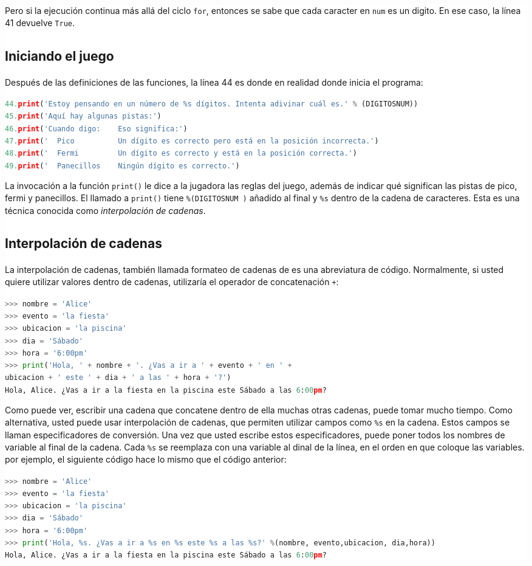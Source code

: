 Pero si la ejecución continua más allá del ciclo `for`, entonces se sabe que cada caracter en `num` es un digito. En ese caso, la línea 41 devuelve `True`.

## Iniciando el juego

Después de las definiciones de las funciones, la línea 44 es donde en realidad donde inicia el programa:

```python
44.print('Estoy pensando en un número de %s dígitos. Intenta adivinar cuál es.' % (DIGITOSNUM))
45.print('Aquí hay algunas pistas:')
46.print('Cuando digo:    Eso significa:')
47.print('  Pico          Un dígito es correcto pero está en la posición incorrecta.')
48.print('  Fermi         Un dígito es correcto y está en la posición correcta.')
49.print('  Panecillos    Ningún dígito es correcto.')
```

La invocación a la función `print()`  le dice a la jugadora las reglas del juego, además de indicar qué significan las pistas de pico, fermi y panecillos. El llamado a  `print()` tiene `%(DIGITOSNUM )` añadido al final y `%s` dentro de la cadena de caracteres. Esta es una técnica conocida como *interpolación de cadenas*.

## Interpolación de cadenas

La interpolación de cadenas, también llamada formateo de cadenas de es una abreviatura de código. Normalmente, si usted quiere utilizar valores dentro de cadenas, utilizaría el operador de concatenación `+`:

```python
>>> nombre = 'Alice'
>>> evento = 'la fiesta'
>>> ubicacion = 'la piscina'
>>> dia = 'Sábado'
>>> hora = '6:00pm'
>>> print('Hola, ' + nombre + '. ¿Vas a ir a ' + evento + ' en ' +
ubicacion + ' este ' + dia + ' a las ' + hora + '?')
Hola, Alice. ¿Vas a ir a la fiesta en la piscina este Sábado a las 6:00pm?
```

Como puede ver, escribir una cadena que concatene dentro de ella muchas otras cadenas, puede tomar mucho tiempo.  Como alternativa, usted puede usar interpolación de cadenas, que permiten utilizar campos como `%s`  en la cadena. Estos campos se llaman especificadores de conversión. Una vez que usted escribe estos especificadores, puede poner todos los nombres de variable al final de la cadena. Cada `%s` se reemplaza con una variable al dinal de la línea, en el orden en que coloque las variables. por ejemplo, el siguiente código hace lo mismo que el código anterior:

```python
>>> nombre = 'Alice'
>>> evento = 'la fiesta'
>>> ubicacion = 'la piscina'
>>> dia = 'Sábado'
>>> hora = '6:00pm'
>>> print('Hola, %s. ¿Vas a ir a %s en %s este %s a las %s?' %(nombre, evento,ubicacion, dia,hora))
Hola, Alice. ¿Vas a ir a la fiesta en la piscina este Sábado a las 6:00pm?
```

